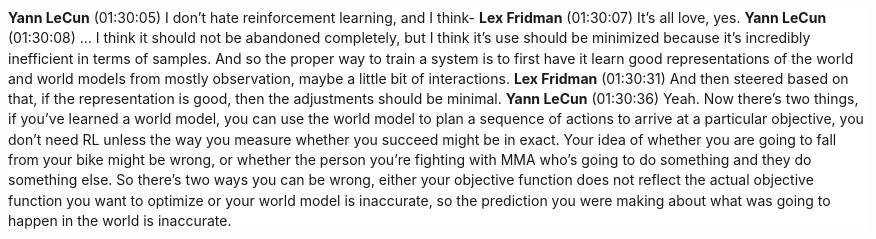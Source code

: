 **Yann LeCun**
(01:30:05) I don’t hate reinforcement learning, and I think-
**Lex Fridman**
(01:30:07) It’s all love, yes.
**Yann LeCun**
(01:30:08) … I think it should not be abandoned completely, but I think it’s use should be minimized because it’s incredibly inefficient in terms of samples. And so the proper way to train a system is to first have it learn good representations of the world and world models from mostly observation, maybe a little bit of interactions.
**Lex Fridman**
(01:30:31) And then steered based on that, if the representation is good, then the adjustments should be minimal.
**Yann LeCun**
(01:30:36) Yeah. Now there’s two things, if you’ve learned a world model, you can use the world model to plan a sequence of actions to arrive at a particular objective, you don’t need RL unless the way you measure whether you succeed might be in exact. Your idea of whether you are going to fall from your bike might be wrong, or whether the person you’re fighting with MMA who’s going to do something and they do something else. So there’s two ways you can be wrong, either your objective function does not reflect the actual objective function you want to optimize or your world model is inaccurate, so the prediction you were making about what was going to happen in the world is inaccurate.
